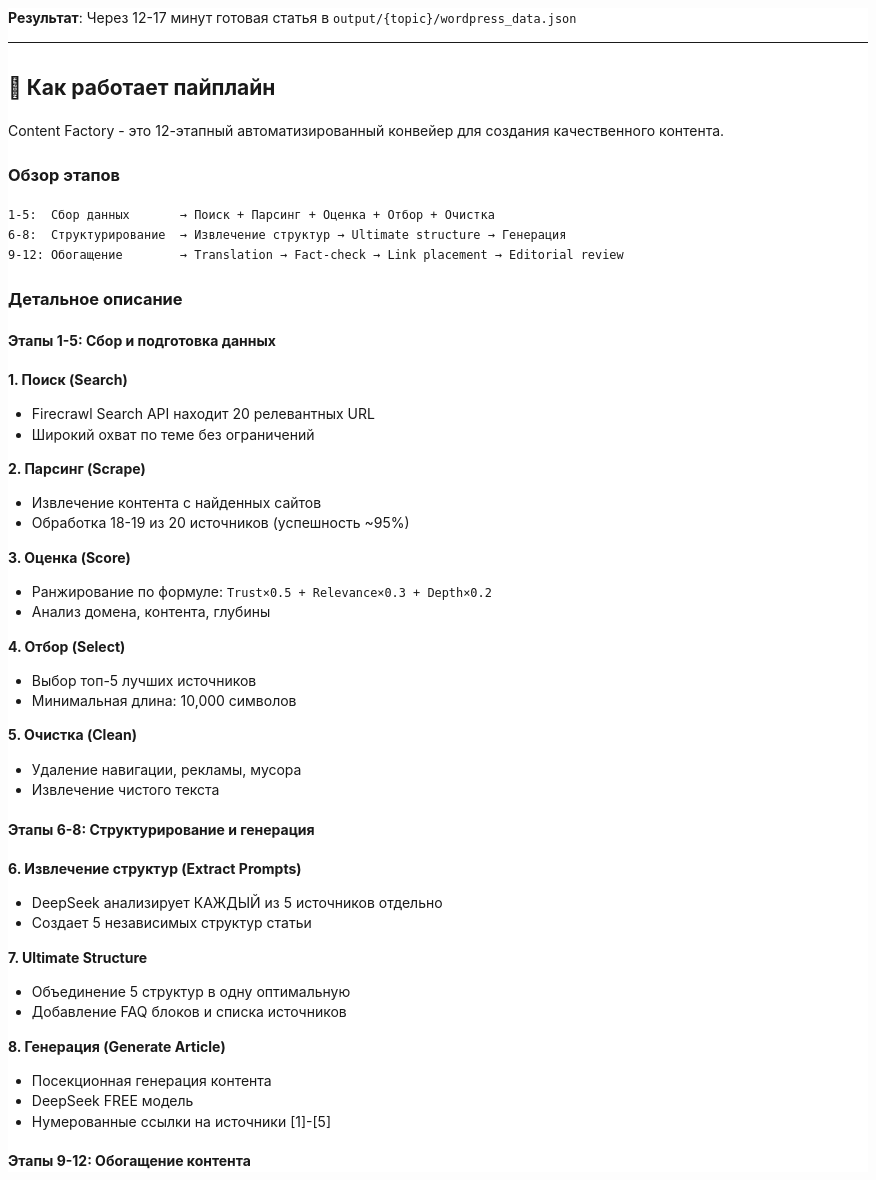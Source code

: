 **Результат**: Через 12-17 минут готовая статья в `output/{topic}/wordpress_data.json`

---

## 🔄 Как работает пайплайн

Content Factory - это 12-этапный автоматизированный конвейер для создания качественного контента.

### Обзор этапов

```
1-5:  Сбор данных       → Поиск + Парсинг + Оценка + Отбор + Очистка
6-8:  Структурирование  → Извлечение структур → Ultimate structure → Генерация
9-12: Обогащение        → Translation → Fact-check → Link placement → Editorial review
```

### Детальное описание

#### Этапы 1-5: Сбор и подготовка данных

**1. Поиск (Search)**
- Firecrawl Search API находит 20 релевантных URL
- Широкий охват по теме без ограничений

**2. Парсинг (Scrape)**
- Извлечение контента с найденных сайтов
- Обработка 18-19 из 20 источников (успешность ~95%)

**3. Оценка (Score)**
- Ранжирование по формуле: `Trust×0.5 + Relevance×0.3 + Depth×0.2`
- Анализ домена, контента, глубины

**4. Отбор (Select)**
- Выбор топ-5 лучших источников
- Минимальная длина: 10,000 символов

**5. Очистка (Clean)**
- Удаление навигации, рекламы, мусора
- Извлечение чистого текста

#### Этапы 6-8: Структурирование и генерация

**6. Извлечение структур (Extract Prompts)**
- DeepSeek анализирует КАЖДЫЙ из 5 источников отдельно
- Создает 5 независимых структур статьи

**7. Ultimate Structure**
- Объединение 5 структур в одну оптимальную
- Добавление FAQ блоков и списка источников

**8. Генерация (Generate Article)**
- Посекционная генерация контента
- DeepSeek FREE модель
- Нумерованные ссылки на источники [1]-[5]

#### Этапы 9-12: Обогащение контента
